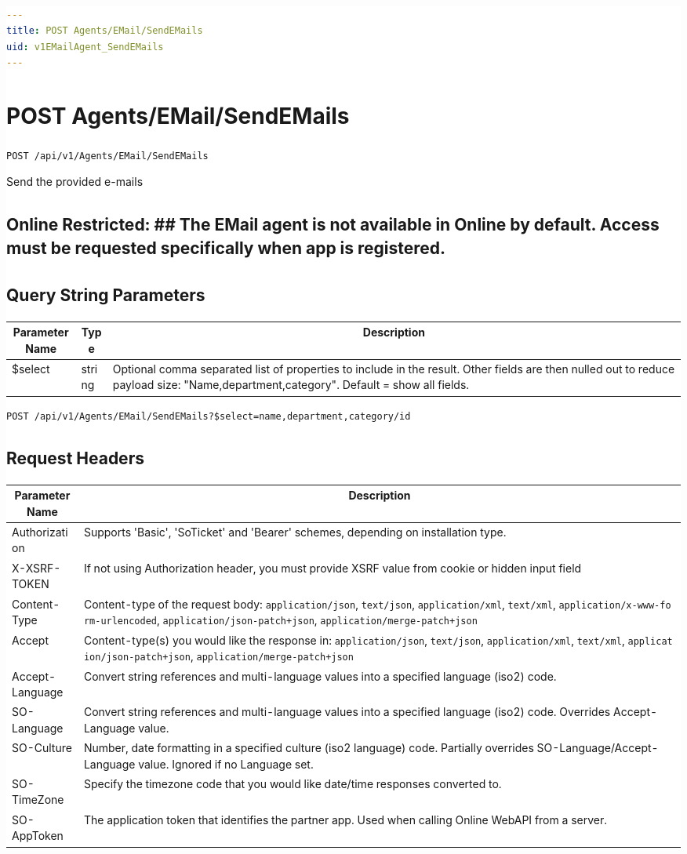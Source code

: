 ```yaml
---
title: POST Agents/EMail/SendEMails
uid: v1EMailAgent_SendEMails
---
```


# POST Agents/EMail/SendEMails

```http
POST /api/v1/Agents/EMail/SendEMails
```

Send the provided e-mails


## Online Restricted: ## The EMail agent is not available in Online by default. Access must be requested specifically when app is registered.






## Query String Parameters

| Parameter Name | Type |  Description |
|----------------|------|--------------|
| $select | string |  Optional comma separated list of properties to include in the result. Other fields are then nulled out to reduce payload size: "Name,department,category". Default = show all fields. |

```http
POST /api/v1/Agents/EMail/SendEMails?$select=name,department,category/id
```


## Request Headers

| Parameter Name | Description |
|----------------|-------------|
| Authorization  | Supports 'Basic', 'SoTicket' and 'Bearer' schemes, depending on installation type. |
| X-XSRF-TOKEN   | If not using Authorization header, you must provide XSRF value from cookie or hidden input field |
| Content-Type | Content-type of the request body: `application/json`, `text/json`, `application/xml`, `text/xml`, `application/x-www-form-urlencoded`, `application/json-patch+json`, `application/merge-patch+json` |
| Accept         | Content-type(s) you would like the response in: `application/json`, `text/json`, `application/xml`, `text/xml`, `application/json-patch+json`, `application/merge-patch+json` |
| Accept-Language | Convert string references and multi-language values into a specified language (iso2) code. |
| SO-Language | Convert string references and multi-language values into a specified language (iso2) code. Overrides Accept-Language value. |
| SO-Culture | Number, date formatting in a specified culture (iso2 language) code. Partially overrides SO-Language/Accept-Language value. Ignored if no Language set. |
| SO-TimeZone | Specify the timezone code that you would like date/time responses converted to. |
| SO-AppToken | The application token that identifies the partner app. Used when calling Online WebAPI from a server. |

